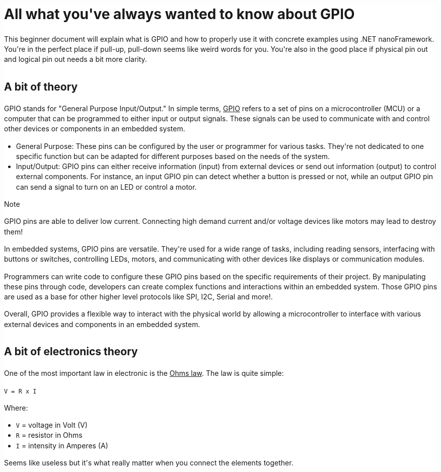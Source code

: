 # All what you've always wanted to know about GPIO

This beginner document will explain what is GPIO and how to properly use it with concrete examples using .NET nanoFramework. You're in the perfect place if pull-up, pull-down seems like weird words for you. You're also in the good place if physical pin out and logical pin out needs a bit more clarity.

## A bit of theory

GPIO stands for "General Purpose Input/Output." In simple terms, [GPIO](https://en.wikipedia.org/wiki/General-purpose_input/output) refers to a set of pins on a microcontroller (MCU) or a computer that can be programmed to either input or output signals. These signals can be used to communicate with and control other devices or components in an embedded system.

- General Purpose: These pins can be configured by the user or programmer for various tasks. They're not dedicated to one specific function but can be adapted for different purposes based on the needs of the system.
- Input/Output: GPIO pins can either receive information (input) from external devices or send out information (output) to control external components. For instance, an input GPIO pin can detect whether a button is pressed or not, while an output GPIO pin can send a signal to turn on an LED or control a motor.

> [!NOTE]
>
> GPIO pins are able to deliver low current. Connecting high demand current and/or voltage devices like motors may lead to destroy them!

In embedded systems, GPIO pins are versatile. They're used for a wide range of tasks, including reading sensors, interfacing with buttons or switches, controlling LEDs, motors, and communicating with other devices like displays or communication modules.

Programmers can write code to configure these GPIO pins based on the specific requirements of their project. By manipulating these pins through code, developers can create complex functions and interactions within an embedded system. Those GPIO pins are used as a base for other higher level protocols like SPI, I2C, Serial and more!.

Overall, GPIO provides a flexible way to interact with the physical world by allowing a microcontroller to interface with various external devices and components in an embedded system.

## A bit of electronics theory

One of the most important law in electronic is the [Ohms law](https://en.wikipedia.org/wiki/Ohm%27s_law). The law is quite simple:

`V = R x I`

Where:

- `V` = voltage in Volt (V)
- `R` = resistor in Ohms
- `I` = intensity in Amperes (A)

Seems like useless but it's what really matter when you connect the elements together.

